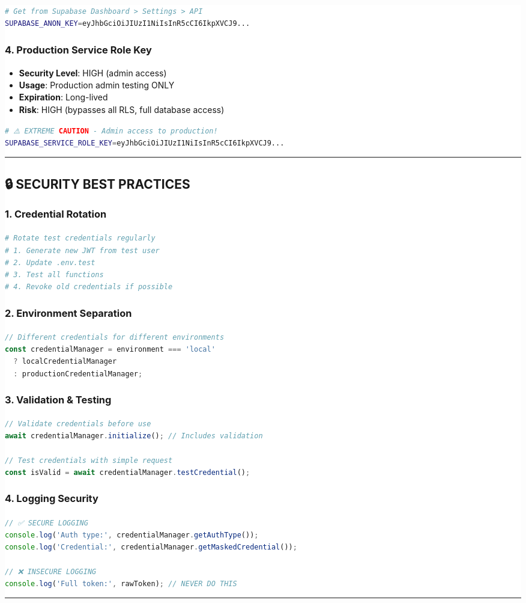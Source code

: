 ```bash
# Get from Supabase Dashboard > Settings > API
SUPABASE_ANON_KEY=eyJhbGciOiJIUzI1NiIsInR5cCI6IkpXVCJ9...
```

### **4. Production Service Role Key**
- **Security Level**: HIGH (admin access)
- **Usage**: Production admin testing ONLY
- **Expiration**: Long-lived
- **Risk**: HIGH (bypasses all RLS, full database access)

```bash
# ⚠️ EXTREME CAUTION - Admin access to production!
SUPABASE_SERVICE_ROLE_KEY=eyJhbGciOiJIUzI1NiIsInR5cCI6IkpXVCJ9...
```

---

## 🔒 **SECURITY BEST PRACTICES**

### **1. Credential Rotation**
```bash
# Rotate test credentials regularly
# 1. Generate new JWT from test user
# 2. Update .env.test
# 3. Test all functions
# 4. Revoke old credentials if possible
```

### **2. Environment Separation**
```typescript
// Different credentials for different environments
const credentialManager = environment === 'local' 
  ? localCredentialManager 
  : productionCredentialManager;
```

### **3. Validation & Testing**
```typescript
// Validate credentials before use
await credentialManager.initialize(); // Includes validation

// Test credentials with simple request
const isValid = await credentialManager.testCredential();
```

### **4. Logging Security**
```typescript
// ✅ SECURE LOGGING
console.log('Auth type:', credentialManager.getAuthType());
console.log('Credential:', credentialManager.getMaskedCredential());

// ❌ INSECURE LOGGING
console.log('Full token:', rawToken); // NEVER DO THIS
```

---